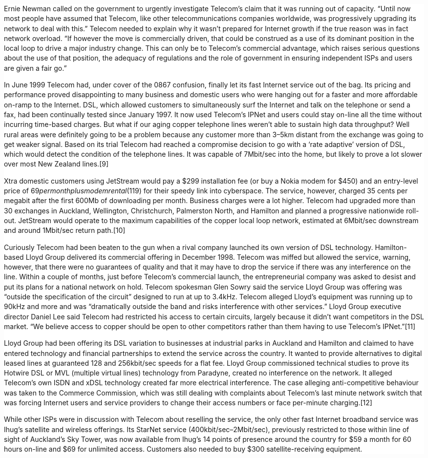 Ernie Newman called on the government to urgently investigate Telecom’s claim that it was running out of capacity. “Until now most people have assumed that Telecom, like other telecommunications companies worldwide, was progressively upgrading its network to deal with this.” Telecom needed to explain why it wasn’t prepared for Internet growth if the true reason was in fact network overload. “If however the move is commercially driven, that could be construed as a use of its dominant position in the local loop to drive a major industry change. This can only be to Telecom’s commercial advantage, which raises serious questions about the use of that position, the adequacy of regulations and the role of government in ensuring independent ISPs and users are given a fair go.”

In June 1999 Telecom had, under cover of the 0867 confusion, finally let its fast Internet service out of the bag. Its pricing and performance proved disappointing to many business and domestic users who were hanging out for a faster and more affordable on-ramp to the Internet. DSL, which allowed customers to simultaneously surf the Internet and talk on the telephone or send a fax, had been continually tested since January 1997. It now used Telecom’s IPNet and users could stay on-line all the time without incurring time-based charges. But what if our aging copper telephone lines weren’t able to sustain high data throughput? Well rural areas were definitely going to be a problem because any customer more than 3–5km distant from the exchange was going to get weaker signal. Based on its trial Telecom had reached a compromise decision to go with a ‘rate adaptive’ version of DSL, which would detect the condition of the telephone lines. It was capable of 7Mbit/sec into the home, but likely to prove a lot slower over most New Zealand lines.[9]

Xtra domestic customers using JetStream would pay a $299 installation fee (or buy a Nokia modem for $450) and an entry-level price of $69 per month plus modem rental ($119) for their speedy link into cyberspace. The service, however, charged 35 cents per megabit after the first 600Mb of downloading per month. Business charges were a lot higher. Telecom had upgraded more than 30 exchanges in Auckland, Wellington, Christchurch, Palmerston North, and Hamilton and planned a progressive nationwide roll-out. JetStream would operate to the maximum capabilities of the copper local loop network, estimated at 6Mbit/sec downstream and around 1Mbit/sec return path.[10]

Curiously Telecom had been beaten to the gun when a rival company launched its own version of DSL technology. Hamilton-based Lloyd Group delivered its commercial offering in December 1998. Telecom was miffed but allowed the service, warning, however, that there were no guarantees of quality and that it may have to drop the service if there was any interference on the line. Within a couple of months, just before Telecom’s commercial launch, the entrepreneurial company was asked to desist and put its plans for a national network on hold. Telecom spokesman Glen Sowry said the service Lloyd Group was offering was “outside the specification of the circuit” designed to run at up to 3.4kHz. Telecom alleged Lloyd’s equipment was running up to 90kHz and more and was “dramatically outside the band and risks interference with other services.” Lloyd Group executive director Daniel Lee said Telecom had restricted his access to certain circuits, largely because it didn’t want competitors in the DSL market. “We believe access to copper should be open to other competitors rather than them having to use Telecom’s IPNet.”[11]

Lloyd Group had been offering its DSL variation to businesses at industrial parks in Auckland and Hamilton and claimed to have entered technology and financial partnerships to extend the service across the country. It wanted to provide alternatives to digital leased lines at guaranteed 128 and 256kbit/sec speeds for a flat fee. Lloyd Group commissioned technical studies to prove its Hotwire DSL or MVL (multiple virtual lines) technology from Paradyne, created no interference on the network. It alleged Telecom’s own ISDN and xDSL technology created far more electrical interference. The case alleging anti-competitive behaviour was taken to the Commerce Commission, which was still dealing with complaints about Telecom’s last minute network switch that was forcing Internet users and service providers to change their access numbers or face per-minute charging.[12]

While other ISPs were in discussion with Telecom about reselling the service, the only other fast Internet broadband service was Ihug’s satellite and wireless offerings. Its StarNet service (400kbit/sec–2Mbit/sec), previously restricted to those within line of sight of Auckland’s Sky Tower, was now available from Ihug’s 14 points of presence around the country for $59 a month for 60 hours on-line and $69 for unlimited access. Customers also needed to buy $300 satellite-receiving equipment.
